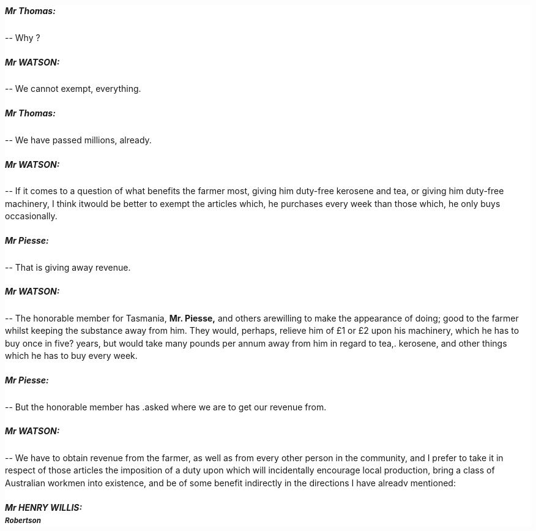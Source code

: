 ##### Mr Thomas:

-- Why ? 

##### Mr WATSON:

-- We cannot exempt, everything. 

##### Mr Thomas:

-- We have passed millions, already. 

##### Mr WATSON:

-- If it comes to a question of what benefits the farmer most, giving him duty-free kerosene and tea, or giving him duty-free machinery, I think itwould be better to exempt the articles which, he purchases every week than those which, he only buys occasionally. 

##### Mr Piesse:

-- That is giving away revenue. 

##### Mr WATSON:

-- The honorable member for Tasmania,  **Mr. Piesse,**  and others arewilling to make the appearance of doing; good to the farmer whilst keeping the substance away from him. They would, perhaps, relieve him of £1 or £2 upon his machinery, which he has to buy once in five? years, but would take many pounds per annum away from him in regard to tea,. kerosene, and other things which he has to buy every week. 

##### Mr Piesse:

-- But the honorable member has .asked where we are to get our revenue from. 

##### Mr WATSON:

-- We have to obtain revenue from the farmer, as well as from every other person in the community, and I prefer to take it in respect of those articles the imposition of a duty upon which will incidentally encourage local production, bring a class of Australian workmen into existence, and be of some benefit indirectly in the directions I have alreadv mentioned: 

##### Mr HENRY WILLIS:<br><small class="text-muted">Robertson</small>
